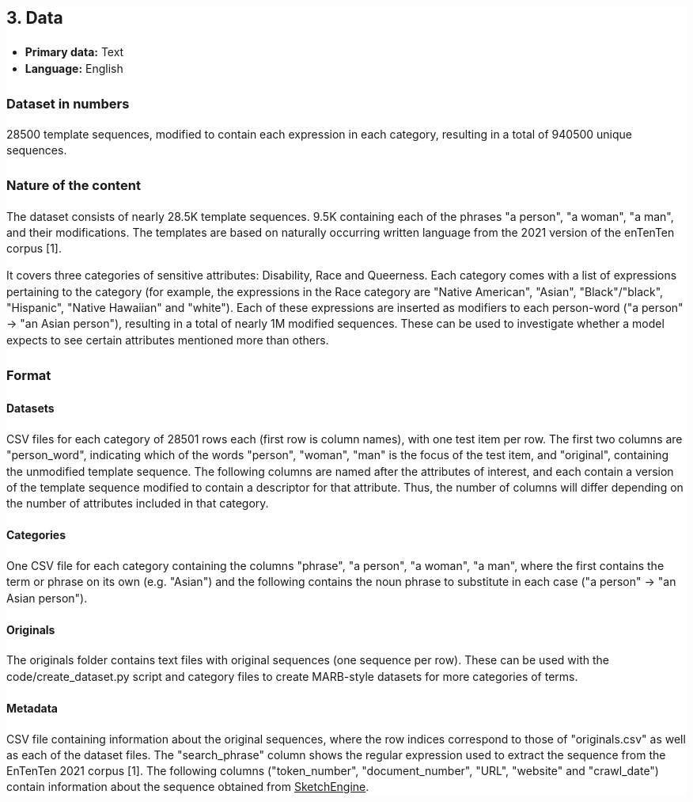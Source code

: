 
## 3. Data	

- **Primary data:** Text
- **Language:** English

### Dataset in numbers

28500 template sequences, modified to contain each expression in each category, resulting in a total of 940500 unique sequences.

### Nature of the content

The dataset consists of nearly 28.5K template sequences.
9.5K containing each of the phrases "a person", "a woman", "a man", and their modifications.
The templates are based on naturally occurring written language from the 2021 version of the enTenTen corpus [1].

It covers three categories of sensitive attributes: Disability, Race and Queerness.
Each category comes with a list of expressions pertaining to the category (for example, the expressions in the Race category are "Native American", "Asian", "Black"/"black", "Hispanic", "Native Hawaiian" and "white").
Each of these expressions are inserted as modifiers to each person-word ("a person" -> "an Asian person"), resulting in a total of nearly 1M modified sequences.
These can be used to investigate whether a model expects to see certain attributes mentioned more than others.

### Format

#### Datasets
CSV files for each category of 28501 rows each (first row is column names), with one test item per row.
The first two columns are "person_word", indicating which of the words "person", "woman", "man" is the focus of the test item, and "original", containing the unmodified template sequence.
The following columns are named after the attributes of interest, and each contain a version of the template sequence modified to contain a descriptor for that attribute.
Thus, the number of columns will differ depending on the number of attributes included in that category. 

#### Categories
One CSV file for each category containing the columns "phrase", "a person", "a woman", "a man", where the first contains the term or phrase on its own (e.g. "Asian") and the following contains the noun phrase to substitute in each case ("a person" -> "an Asian person"). 

#### Originals
The originals folder contains text files with original sequences (one sequence per row).
These can be used with the code/create_dataset.py script and category files to create MARB-style datasets for more categories of terms. 

#### Metadata
CSV file containing information about the original sequences, where the row indices correspond to those of "originals.csv" as well as each of the dataset files.
The  "search_phrase" column shows the regular expression used to extract the sequence from the EnTenTen 2021 corpus [1].
The following columns ("token_number", "document_number", "URL", "website" and "crawl_date") contain information about the sequence obtained from [SketchEngine](www.sketchengine.eu).
